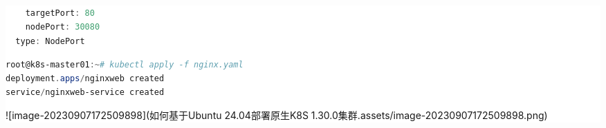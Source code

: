 ~~~powershell
    targetPort: 80
    nodePort: 30080
  type: NodePort
~~~



~~~powershell
root@k8s-master01:~# kubectl apply -f nginx.yaml
deployment.apps/nginxweb created
service/nginxweb-service created
~~~



![image-20230907172509898](如何基于Ubuntu 24.04部署原生K8S 1.30.0集群.assets/image-20230907172509898.png)

